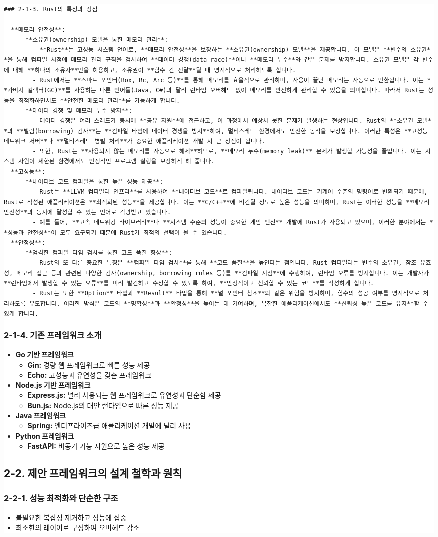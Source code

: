     ### 2-1-3. Rust의 특징과 장점
    
    - **메모리 안전성**:
        - **소유권(ownership) 모델을 통한 메모리 관리**:
            - **Rust**는 고성능 시스템 언어로, **메모리 안전성**을 보장하는 **소유권(ownership) 모델**을 제공합니다. 이 모델은 **변수의 소유권**을 통해 컴파일 시점에 메모리 관리 규칙을 검사하여 **데이터 경쟁(data race)**이나 **메모리 누수**와 같은 문제를 방지합니다. 소유권 모델은 각 변수에 대해 **하나의 소유자**만을 허용하고, 소유권이 **함수 간 전달**될 때 명시적으로 처리하도록 합니다.
            - Rust에서는 **스마트 포인터(Box, Rc, Arc 등)**를 통해 메모리를 효율적으로 관리하며, 사용이 끝난 메모리는 자동으로 반환됩니다. 이는 **가비지 컬렉터(GC)**를 사용하는 다른 언어들(Java, C#)과 달리 런타임 오버헤드 없이 메모리를 안전하게 관리할 수 있음을 의미합니다. 따라서 Rust는 성능을 최적화하면서도 **안전한 메모리 관리**를 가능하게 합니다.
        - **데이터 경쟁 및 메모리 누수 방지**:
            - 데이터 경쟁은 여러 스레드가 동시에 **공유 자원**에 접근하고, 이 과정에서 예상치 못한 문제가 발생하는 현상입니다. Rust의 **소유권 모델**과 **빌림(borrowing) 검사**는 **컴파일 타임에 데이터 경쟁을 방지**하여, 멀티스레드 환경에서도 안전한 동작을 보장합니다. 이러한 특성은 **고성능 네트워크 서버**나 **멀티스레드 병렬 처리**가 중요한 애플리케이션 개발 시 큰 장점이 됩니다.
            - 또한, Rust는 **사용되지 않는 메모리를 자동으로 해제**하므로, **메모리 누수(memory leak)** 문제가 발생할 가능성을 줄입니다. 이는 시스템 자원이 제한된 환경에서도 안정적인 프로그램 실행을 보장하게 해 줍니다.
    - **고성능**:
        - **네이티브 코드 컴파일을 통한 높은 성능 제공**:
            - Rust는 **LLVM 컴파일러 인프라**를 사용하여 **네이티브 코드**로 컴파일됩니다. 네이티브 코드는 기계어 수준의 명령어로 변환되기 때문에, Rust로 작성된 애플리케이션은 **최적화된 성능**을 제공합니다. 이는 **C/C++**에 비견될 정도로 높은 성능을 의미하며, Rust는 이러한 성능을 **메모리 안전성**과 동시에 달성할 수 있는 언어로 각광받고 있습니다.
            - 예를 들어, **고속 네트워킹 라이브러리**나 **시스템 수준의 성능이 중요한 게임 엔진** 개발에 Rust가 사용되고 있으며, 이러한 분야에서는 **성능과 안전성**이 모두 요구되기 때문에 Rust가 최적의 선택이 될 수 있습니다.
    - **안정성**:
        - **엄격한 컴파일 타임 검사를 통한 코드 품질 향상**:
            - Rust의 또 다른 중요한 특징은 **컴파일 타임 검사**를 통해 **코드 품질**을 높인다는 점입니다. Rust 컴파일러는 변수의 소유권, 참조 유효성, 메모리 접근 등과 관련된 다양한 검사(ownership, borrowing rules 등)를 **컴파일 시점**에 수행하여, 런타임 오류를 방지합니다. 이는 개발자가 **런타임에서 발생할 수 있는 오류**를 미리 발견하고 수정할 수 있도록 하여, **안정적이고 신뢰할 수 있는 코드**를 작성하게 합니다.
            - Rust는 또한 **Option** 타입과 **Result** 타입을 통해 **널 포인터 참조**와 같은 위험을 방지하며, 함수의 성공 여부를 명시적으로 처리하도록 유도합니다. 이러한 방식은 코드의 **명확성**과 **안정성**을 높이는 데 기여하며, 복잡한 애플리케이션에서도 **신뢰성 높은 코드를 유지**할 수 있게 합니다.

### 2-1-4. 기존 프레임워크 소개

- **Go 기반 프레임워크**
    - **Gin:** 경량 웹 프레임워크로 빠른 성능 제공
    - **Echo:** 고성능과 유연성을 갖춘 프레임워크
- **Node.js 기반 프레임워크**
    - **Express.js:** 널리 사용되는 웹 프레임워크로 유연성과 단순함 제공
    - **Bun.js:** Node.js의 대안 런타임으로 빠른 성능 제공
- **Java 프레임워크**
    - **Spring:** 엔터프라이즈급 애플리케이션 개발에 널리 사용
- **Python 프레임워크**
    - **FastAPI:** 비동기 기능 지원으로 높은 성능 제공

## 2-2. 제안 프레임워크의 설계 철학과 원칙

### 2-2-1. 성능 최적화와 단순한 구조

- 불필요한 복잡성 제거하고 성능에 집중
- 최소한의 레이어로 구성하여 오버헤드 감소
